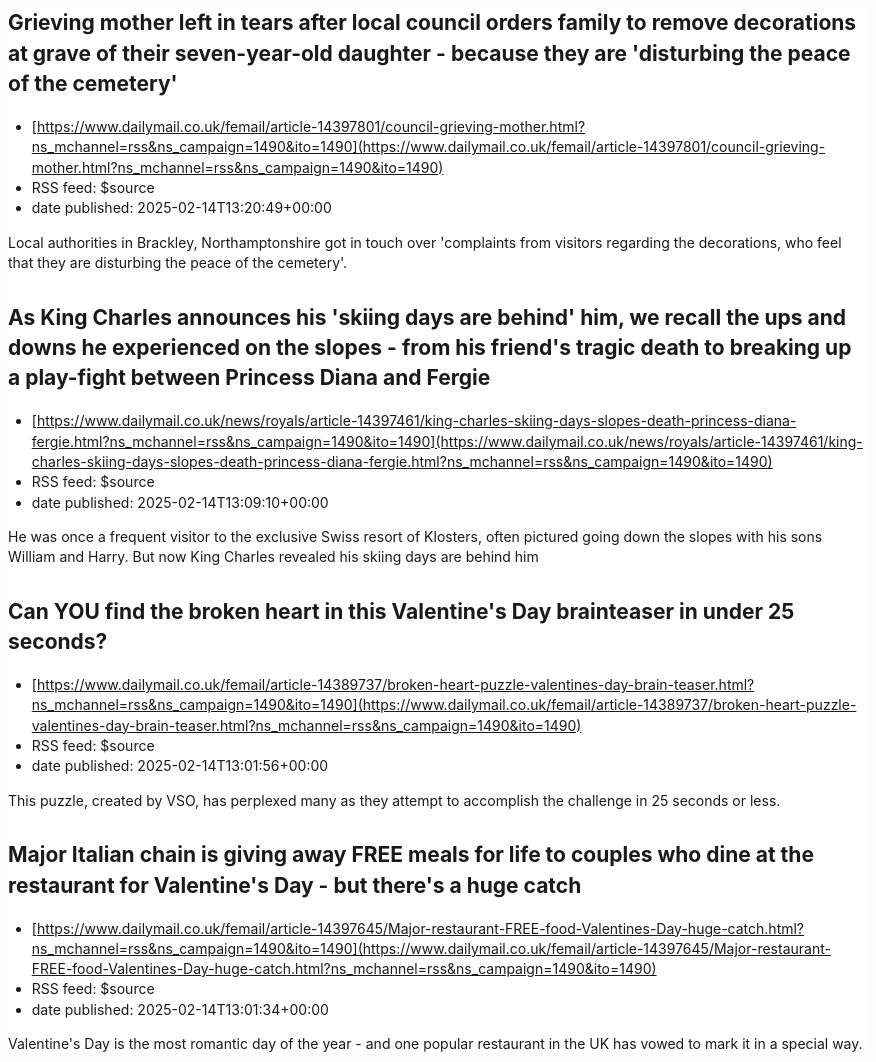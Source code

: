 ## Grieving mother left in tears after local council orders family to remove decorations at grave of their seven-year-old daughter - because they are 'disturbing the peace of the cemetery'
 - [https://www.dailymail.co.uk/femail/article-14397801/council-grieving-mother.html?ns_mchannel=rss&ns_campaign=1490&ito=1490](https://www.dailymail.co.uk/femail/article-14397801/council-grieving-mother.html?ns_mchannel=rss&ns_campaign=1490&ito=1490)
 - RSS feed: $source
 - date published: 2025-02-14T13:20:49+00:00

Local authorities in Brackley, Northamptonshire got in touch over 'complaints from visitors regarding the decorations, who feel that they are disturbing the peace of the cemetery'.

## As King Charles announces his 'skiing days are behind' him, we recall the ups and downs he experienced on the slopes - from his friend's tragic death to breaking up a play-fight between Princess Diana and Fergie
 - [https://www.dailymail.co.uk/news/royals/article-14397461/king-charles-skiing-days-slopes-death-princess-diana-fergie.html?ns_mchannel=rss&ns_campaign=1490&ito=1490](https://www.dailymail.co.uk/news/royals/article-14397461/king-charles-skiing-days-slopes-death-princess-diana-fergie.html?ns_mchannel=rss&ns_campaign=1490&ito=1490)
 - RSS feed: $source
 - date published: 2025-02-14T13:09:10+00:00

He was once a frequent visitor to the exclusive Swiss resort of Klosters, often pictured going down the slopes with his sons William and Harry. But now King Charles revealed his skiing days are behind him

## Can YOU find the broken heart in this Valentine's Day brainteaser in under 25 seconds?
 - [https://www.dailymail.co.uk/femail/article-14389737/broken-heart-puzzle-valentines-day-brain-teaser.html?ns_mchannel=rss&ns_campaign=1490&ito=1490](https://www.dailymail.co.uk/femail/article-14389737/broken-heart-puzzle-valentines-day-brain-teaser.html?ns_mchannel=rss&ns_campaign=1490&ito=1490)
 - RSS feed: $source
 - date published: 2025-02-14T13:01:56+00:00

This puzzle, created by VSO, has perplexed many as they attempt to accomplish the challenge in 25 seconds or less.

## Major Italian chain is giving away FREE meals for life to couples who dine at the restaurant for Valentine's Day - but there's a huge catch
 - [https://www.dailymail.co.uk/femail/article-14397645/Major-restaurant-FREE-food-Valentines-Day-huge-catch.html?ns_mchannel=rss&ns_campaign=1490&ito=1490](https://www.dailymail.co.uk/femail/article-14397645/Major-restaurant-FREE-food-Valentines-Day-huge-catch.html?ns_mchannel=rss&ns_campaign=1490&ito=1490)
 - RSS feed: $source
 - date published: 2025-02-14T13:01:34+00:00

Valentine's Day is the most romantic day of the year - and one popular restaurant in the UK has vowed to mark it in a special way.
